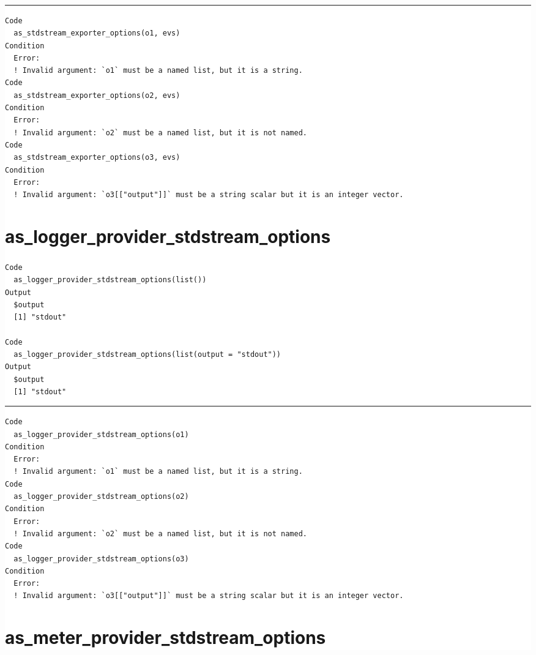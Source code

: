 
---

    Code
      as_stdstream_exporter_options(o1, evs)
    Condition
      Error:
      ! Invalid argument: `o1` must be a named list, but it is a string.
    Code
      as_stdstream_exporter_options(o2, evs)
    Condition
      Error:
      ! Invalid argument: `o2` must be a named list, but it is not named.
    Code
      as_stdstream_exporter_options(o3, evs)
    Condition
      Error:
      ! Invalid argument: `o3[["output"]]` must be a string scalar but it is an integer vector.

# as_logger_provider_stdstream_options

    Code
      as_logger_provider_stdstream_options(list())
    Output
      $output
      [1] "stdout"
      
    Code
      as_logger_provider_stdstream_options(list(output = "stdout"))
    Output
      $output
      [1] "stdout"
      

---

    Code
      as_logger_provider_stdstream_options(o1)
    Condition
      Error:
      ! Invalid argument: `o1` must be a named list, but it is a string.
    Code
      as_logger_provider_stdstream_options(o2)
    Condition
      Error:
      ! Invalid argument: `o2` must be a named list, but it is not named.
    Code
      as_logger_provider_stdstream_options(o3)
    Condition
      Error:
      ! Invalid argument: `o3[["output"]]` must be a string scalar but it is an integer vector.

# as_meter_provider_stdstream_options
